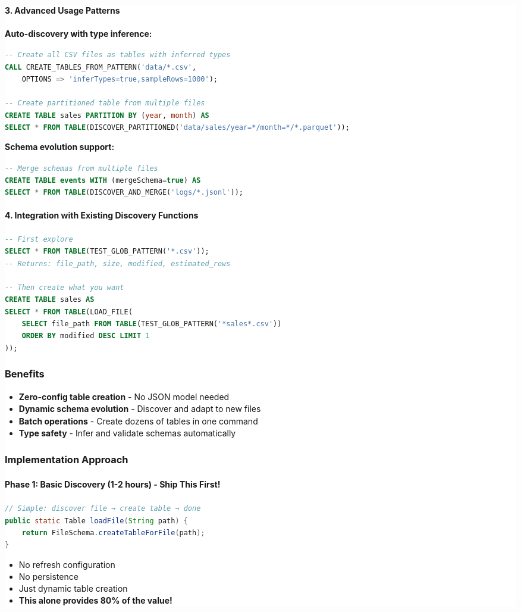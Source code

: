 #### 3. Advanced Usage Patterns

**Auto-discovery with type inference:**
```sql
-- Create all CSV files as tables with inferred types
CALL CREATE_TABLES_FROM_PATTERN('data/*.csv', 
    OPTIONS => 'inferTypes=true,sampleRows=1000');

-- Create partitioned table from multiple files
CREATE TABLE sales PARTITION BY (year, month) AS
SELECT * FROM TABLE(DISCOVER_PARTITIONED('data/sales/year=*/month=*/*.parquet'));
```

**Schema evolution support:**
```sql
-- Merge schemas from multiple files
CREATE TABLE events WITH (mergeSchema=true) AS
SELECT * FROM TABLE(DISCOVER_AND_MERGE('logs/*.jsonl'));
```

#### 4. Integration with Existing Discovery Functions

```sql
-- First explore
SELECT * FROM TABLE(TEST_GLOB_PATTERN('*.csv'));
-- Returns: file_path, size, modified, estimated_rows

-- Then create what you want
CREATE TABLE sales AS 
SELECT * FROM TABLE(LOAD_FILE(
    SELECT file_path FROM TABLE(TEST_GLOB_PATTERN('*sales*.csv')) 
    ORDER BY modified DESC LIMIT 1
));
```

### Benefits
- **Zero-config table creation** - No JSON model needed
- **Dynamic schema evolution** - Discover and adapt to new files
- **Batch operations** - Create dozens of tables in one command
- **Type safety** - Infer and validate schemas automatically

### Implementation Approach

#### Phase 1: Basic Discovery (1-2 hours) - Ship This First!
```java
// Simple: discover file → create table → done
public static Table loadFile(String path) {
    return FileSchema.createTableForFile(path);
}
```
- No refresh configuration
- No persistence  
- Just dynamic table creation
- **This alone provides 80% of the value!**
